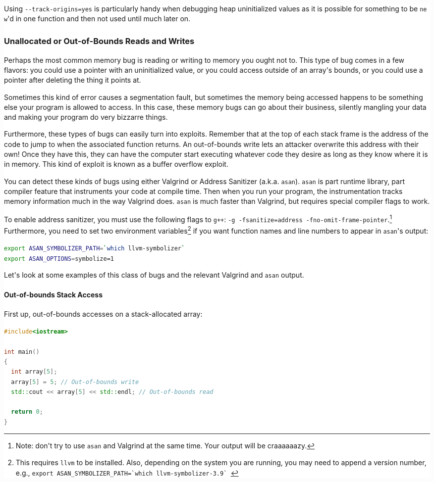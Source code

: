 Using `--track-origins=yes` is particularly handy when debugging heap uninitialized values as it is possible for something to be `new`'d in one function
and then not used until much later on.

### Unallocated or Out-of-Bounds Reads and Writes

Perhaps the most common memory bug is reading or writing to memory you ought not to.
This type of bug comes in a few flavors: you could use a pointer with an uninitialized value,
or you could access outside of an array's bounds, or you could use a pointer after deleting the thing it points at.

Sometimes this kind of error causes a segmentation fault, but sometimes the memory being accessed happens to be something else your program
is allowed to access.
In this case, these memory bugs can go about their business, silently mangling your data and making your program do very bizzarre things.

Furthermore, these types of bugs can easily turn into exploits.
Remember that at the top of each stack frame is the address of the code to jump to when the associated function returns.
An out-of-bounds write lets an attacker overwrite this address with their own!
Once they have this, they can have the computer start executing whatever code they desire as long as they know where it is in memory.
This kind of exploit is known as a buffer overflow exploit.

You can detect these kinds of bugs using either Valgrind or Address Sanitizer (a.k.a. `asan`).
`asan` is part runtime library, part compiler feature that instruments your code at compile time.
Then when you run your program, the instrumentation tracks memory information much in the way Valgrind does.
`asan` is much faster than Valgrind, but requires special compiler flags to work.

To enable address sanitizer, you must use the following flags to `g++`: `-g -fsanitize=address -fno-omit-frame-pointer`.[^vg]
Furthermore, you need to set two environment variables[^llvm] if you want function names and line numbers to appear in `asan`'s output:

```bash
export ASAN_SYMBOLIZER_PATH=`which llvm-symbolizer`
export ASAN_OPTIONS=symbolize=1
```

Let's look at some examples of this class of bugs and the relevant Valgrind and `asan` output.

#### Out-of-bounds Stack Access

First up, out-of-bounds accesses on a stack-allocated array:

```{.cpp .numberLines}
#include<iostream>

int main()
{
  int array[5];
  array[5] = 5; // Out-of-bounds write
  std::cout << array[5] << std::endl; // Out-of-bounds read

  return 0;
}
```


[^term]: And the computer it is running on, being that it's the 21st century and all.
[^joint]: It's a joint effort between the compiler and the operating system.
[^free]: Or if you're writing C, with the `malloc` and `free` functions.
[^random]: It's not even a good source of random numbers, unless you like random numbers that aren't very random.
[^always]: It doesn't always do this because statically analyzing software (i.e., at compile time) is Really Hard, but it still catches most obvious things.
[^memcheck]: Valgrind has a whole bunch of tools included, but it runs the Memcheck tool by default.
[^ptr]: And more generally, any uninitialized value being accessed through a pointer.
[^edit]: The file paths shown have been cut down to fit on the page, and some have been removed entirely to clean up the output.
[^linebreak]: Lines that are too long to fit on the page have been split over multiple lines; this is indicated by the `↩` symbol.
[^vg]: Note: don't try to use `asan` and Valgrind at the same time. Your output will be craaaaaazy.
[^chickens]: Did you know that chickens also visually organize smaller quantities on the left and larger quantities on the right?
[^exploit]: Since this is not a book on exploiting software, we won't go into further detail; writing exploits is its own universe of rabbit holes.
[^implementation]: The implementation of `delete []` isn't specified, but the size of the allocation is stored somewhere;
[^lazy]: It's not fair to say that the runtime developers are lazy, though.
[^llvm]: This requires `llvm` to be installed. Also, depending on the system you are running, you may need to append a version number, e.g., ``export ASAN_SYMBOLIZER_PATH=`which llvm-symbolizer-3.9` ``
[^allegedly]: Allegedly
[^allegedly2]: Allegedly